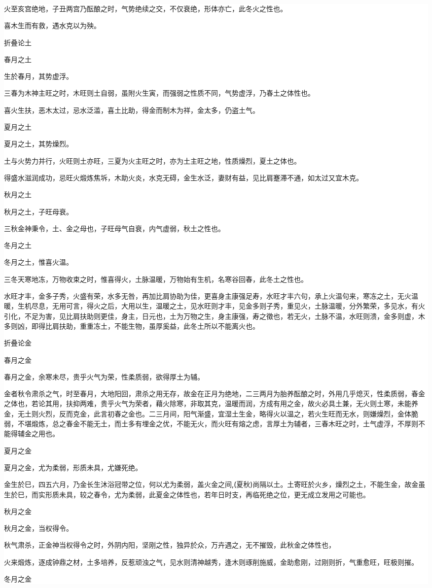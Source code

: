 火至亥宫绝地，子丑两宫乃酝酿之时，气势绝续之交，不仅衰绝，形体亦亡，此冬火之性也。

喜木生而有救，遇水克以为殃。

折叠论土

春月之土

生於春月，其势虚浮。

三春为木神主旺之时，木旺则土自弱，虽附火生寅，而强弱之性质不同，气势虚浮，乃春土之体性也。

喜火生扶，恶木太过，忌水泛滥，喜土比助，得金而制木为祥，金太多，仍盗土气。

夏月之土

夏月之土，其势燥烈。

土与火势力并行，火旺则土亦旺，三夏为火主旺之时，亦为土主旺之地，性质燥烈，夏土之体也。

得盛水滋润成功，忌旺火煅炼焦坼，木助火炎，水克无碍，金生水泛，妻财有益，见比肩蹇滞不通，如太过又宜木克。

秋月之土

秋月之土，子旺母衰。

三秋金神秉令，土、金之母也，子旺母气自衰，内气虚弱，秋土之性也。

冬月之土

冬月之土，惟喜火温。

三冬天寒地冻，万物收束之时，惟喜得火，土脉温暖，万物始有生机，名寒谷回春，此冬土之性也。

水旺才丰，金多子秀，火盛有荣，水多无咎，再加比肩协助为佳，更喜身主康强足寿，水旺才丰六句，承上火温句来，寒冻之土，无火温暖，生机尽息，无用可言，得火之后，大用以生，温暖之土，见水旺则才丰，见金多则子秀，重见火，土脉温暖，分外繁荣，多见水，有火引化，不足为害，见比肩扶助则更佳，身主，日元也，土为万物之生，身主康强，寿之徵也，若无火，土脉不温，水旺则溃，金多则虚，木多则凶，即得比肩扶助，重重冻土，不能生物，虽厚奚益，此冬土所以不能离火也。

折叠论金

春月之金

春月之金，余寒未尽，贵乎火气为荣，性柔质弱，欲得厚土为辅。

金者秋令肃杀之气，时至春月，大地阳回，肃杀之用无存，故金在正月为绝地，二三两月为胎养酝酿之时，外用几乎熄灭，性柔质弱，春金之体也，若论其用，扶抑两难，贵乎火气为荣者，藉火除寒，非取其克，温暖而润，方成有用之金，故火必具土兼，无火则土寒，未能养金，无土则火烈，反而克金，此言初春之金也。二三月间，阳气渐盛，宜湿土生金，略得火以温之，若火生旺而无水，则嫌燥烈，金体脆弱，不堪煅炼，总之春金不能无土，而土多有埋金之优，不能无火，而火旺有熔之虑，言厚土为辅者，三春木旺之时，土气虚浮，不厚则不能得辅金之用也。

夏月之金

夏月之金，尤为柔弱，形质未具，尤嫌死绝。

金生於巳，四五六月，乃金长生沐浴冠带之位，何以尤为柔弱，盖火金之间,(夏秋)尚隔以土。土寄旺於火乡，燥烈之土，不能生金，故金虽生於巳，而实形质未具，较之春令，尤为柔弱，此夏金之体性也，若年日时支，再临死绝之位，更无成立发用之可能也。

秋月之金

秋月之金，当权得令。

秋气肃杀，正金神当权得令之时，外阴内阳，坚刚之性，独异於众，万卉遇之，无不摧毁，此秋金之体性也，

火来煅炼，逐成钟鼎之材，土多培养，反惹顽浊之气，见水则清神越秀，逢木则琢削施威，金助愈刚，过刚则折，气重愈旺，旺极则摧。

冬月之金
